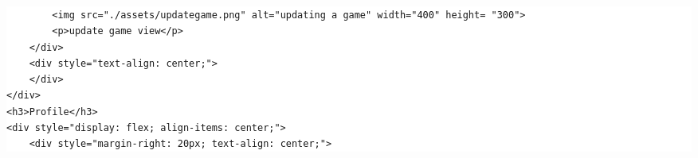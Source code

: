             <img src="./assets/updategame.png" alt="updating a game" width="400" height= "300">
            <p>update game view</p>
        </div>
        <div style="text-align: center;">
        </div>
    </div>
    <h3>Profile</h3>
    <div style="display: flex; align-items: center;">
        <div style="margin-right: 20px; text-align: center;">